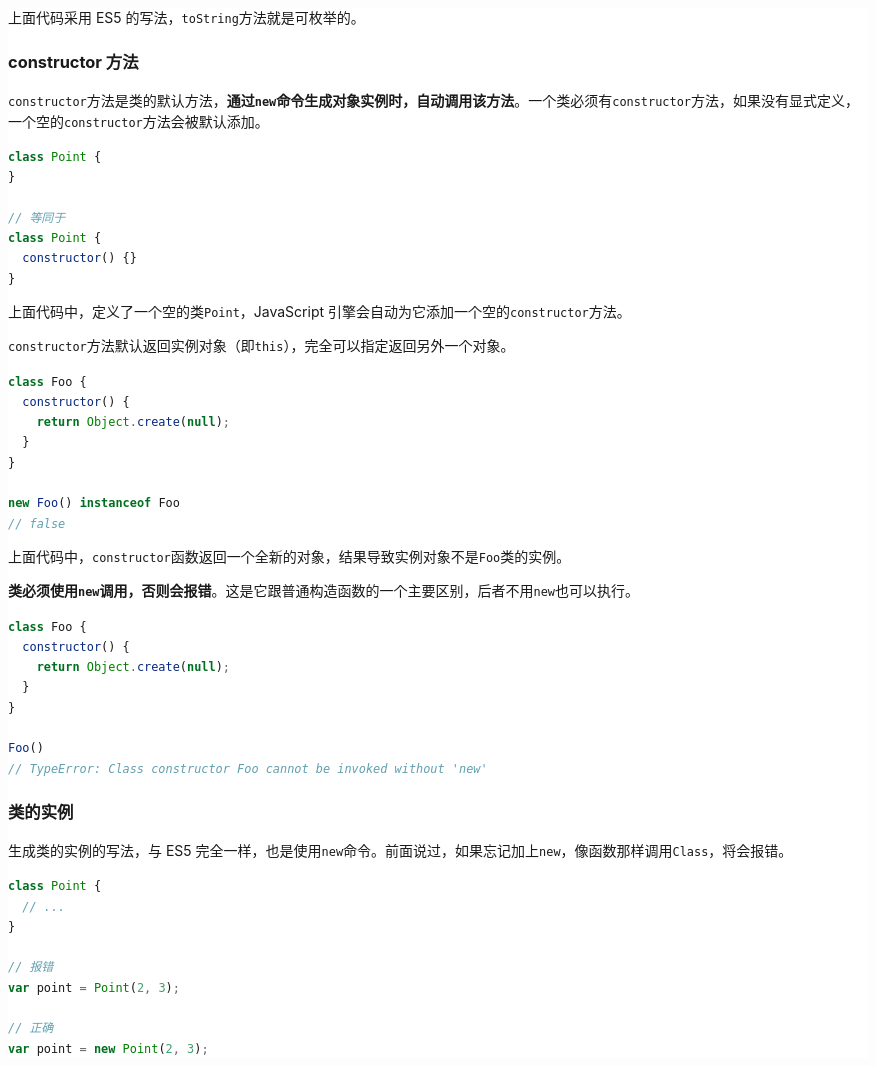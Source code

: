 上面代码采用 ES5 的写法，`toString`方法就是可枚举的。

### constructor 方法

`constructor`方法是类的默认方法，**通过`new`命令生成对象实例时，自动调用该方法**。一个类必须有`constructor`方法，如果没有显式定义，一个空的`constructor`方法会被默认添加。

```javascript
class Point {
}

// 等同于
class Point {
  constructor() {}
}
```

上面代码中，定义了一个空的类`Point`，JavaScript 引擎会自动为它添加一个空的`constructor`方法。

`constructor`方法默认返回实例对象（即`this`），完全可以指定返回另外一个对象。

```javascript
class Foo {
  constructor() {
    return Object.create(null);
  }
}

new Foo() instanceof Foo
// false
```

上面代码中，`constructor`函数返回一个全新的对象，结果导致实例对象不是`Foo`类的实例。

**类必须使用`new`调用，否则会报错**。这是它跟普通构造函数的一个主要区别，后者不用`new`也可以执行。

```javascript
class Foo {
  constructor() {
    return Object.create(null);
  }
}

Foo()
// TypeError: Class constructor Foo cannot be invoked without 'new'
```

### 类的实例

生成类的实例的写法，与 ES5 完全一样，也是使用`new`命令。前面说过，如果忘记加上`new`，像函数那样调用`Class`，将会报错。

```javascript
class Point {
  // ...
}

// 报错
var point = Point(2, 3);

// 正确
var point = new Point(2, 3);
```
